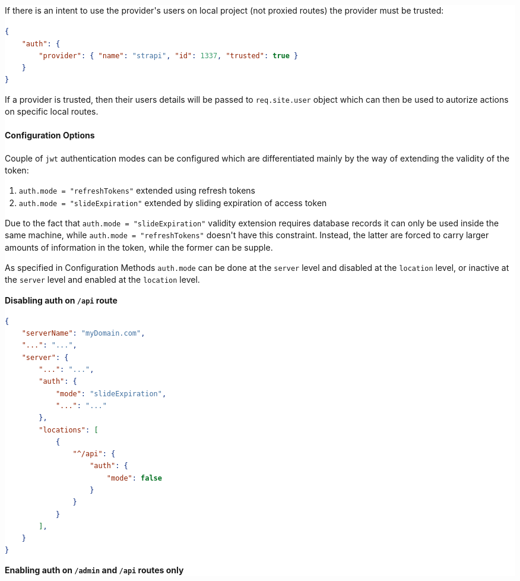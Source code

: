 If there is an intent to use the provider's users on local project (not proxied routes) the provider must be trusted:

```json
{
    "auth": {
        "provider": { "name": "strapi", "id": 1337, "trusted": true }
    }
}
```

If a provider is trusted, then their users details will be passed to `req.site.user` object which can then be used to autorize actions on specific local routes.

#### Configuration Options

Couple of `jwt` authentication modes can be configured which are differentiated mainly by the way of extending the validity of the token:
1. `auth.mode = "refreshTokens"` extended using refresh tokens
1. `auth.mode = "slideExpiration"` extended by sliding expiration of access token

Due to the fact that `auth.mode = "slideExpiration"` validity extension requires database records it can only be used inside the same machine, while `auth.mode = "refreshTokens"` doesn't have this constraint. Instead, the latter are forced to carry larger amounts of information in the token, while the former can be supple.

As specified in Configuration Methods `auth.mode` can be done at the `server` level and disabled at the `location` level, or inactive at the `server` level and enabled at the `location` level.

**Disabling auth on `/api` route**

```json
{
    "serverName": "myDomain.com",
    "...": "...",
    "server": {
        "...": "...",
        "auth": {
            "mode": "slideExpiration",
            "...": "..."
        },
        "locations": [
            {
                "^/api": {
                    "auth": {
                        "mode": false
                    }
                }
            }
        ],
    }
}
```

**Enabling auth on `/admin` and `/api` routes only**
